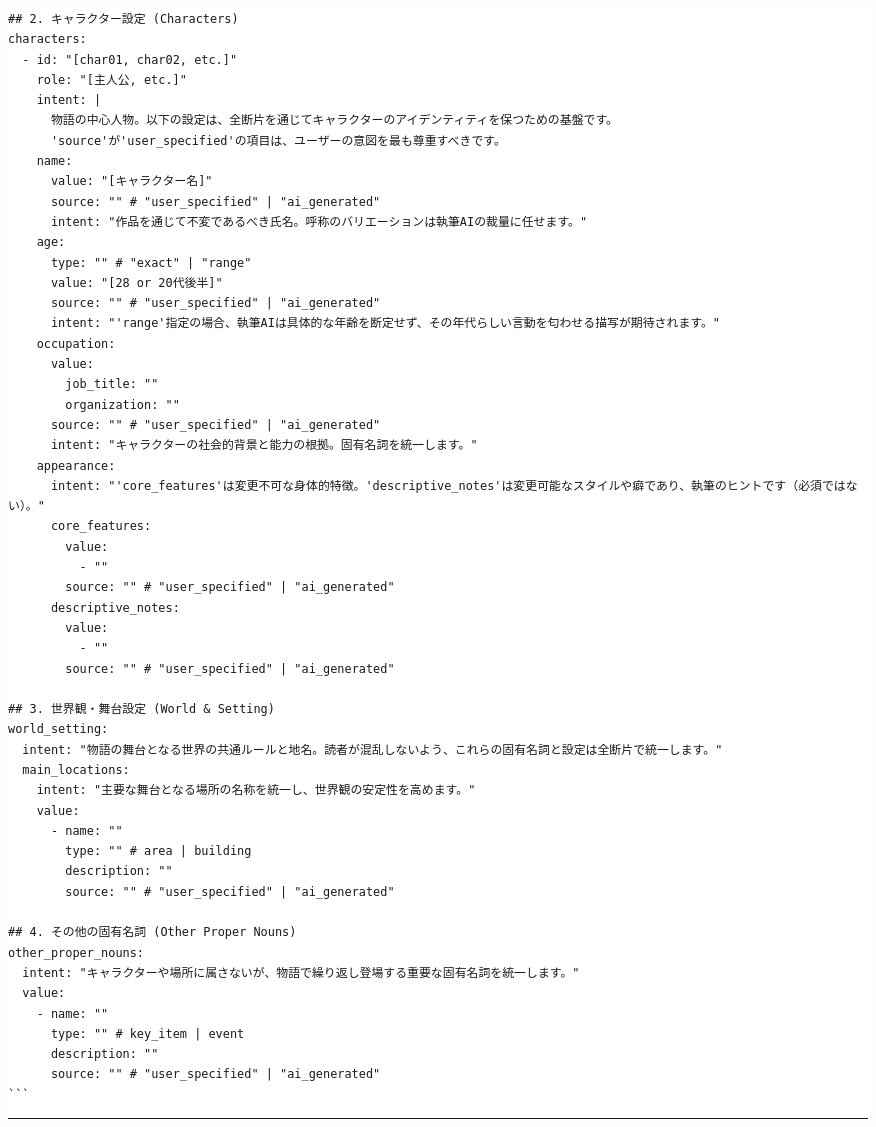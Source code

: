     ## 2. キャラクター設定 (Characters)
    characters:
      - id: "[char01, char02, etc.]"
        role: "[主人公, etc.]"
        intent: |
          物語の中心人物。以下の設定は、全断片を通じてキャラクターのアイデンティティを保つための基盤です。
          'source'が'user_specified'の項目は、ユーザーの意図を最も尊重すべきです。
        name:
          value: "[キャラクター名]"
          source: "" # "user_specified" | "ai_generated"
          intent: "作品を通じて不変であるべき氏名。呼称のバリエーションは執筆AIの裁量に任せます。"
        age:
          type: "" # "exact" | "range"
          value: "[28 or 20代後半]"
          source: "" # "user_specified" | "ai_generated"
          intent: "'range'指定の場合、執筆AIは具体的な年齢を断定せず、その年代らしい言動を匂わせる描写が期待されます。"
        occupation:
          value:
            job_title: ""
            organization: ""
          source: "" # "user_specified" | "ai_generated"
          intent: "キャラクターの社会的背景と能力の根拠。固有名詞を統一します。"
        appearance:
          intent: "'core_features'は変更不可な身体的特徴。'descriptive_notes'は変更可能なスタイルや癖であり、執筆のヒントです（必須ではない）。"
          core_features:
            value:
              - ""
            source: "" # "user_specified" | "ai_generated"
          descriptive_notes:
            value:
              - ""
            source: "" # "user_specified" | "ai_generated"

    ## 3. 世界観・舞台設定 (World & Setting)
    world_setting:
      intent: "物語の舞台となる世界の共通ルールと地名。読者が混乱しないよう、これらの固有名詞と設定は全断片で統一します。"
      main_locations:
        intent: "主要な舞台となる場所の名称を統一し、世界観の安定性を高めます。"
        value:
          - name: ""
            type: "" # area | building
            description: ""
            source: "" # "user_specified" | "ai_generated"

    ## 4. その他の固有名詞 (Other Proper Nouns)
    other_proper_nouns:
      intent: "キャラクターや場所に属さないが、物語で繰り返し登場する重要な固有名詞を統一します。"
      value:
        - name: ""
          type: "" # key_item | event
          description: ""
          source: "" # "user_specified" | "ai_generated"
    ```

---